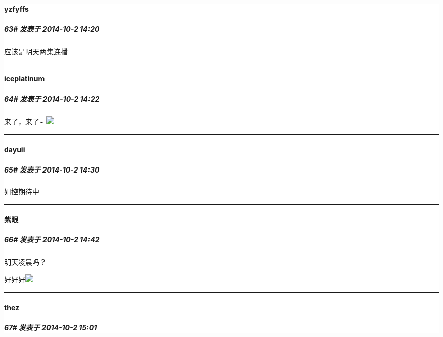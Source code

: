 ####  yzfyffs  
##### 63#       发表于 2014-10-2 14:20




应该是明天两集连播







-----

####  iceplatinum  
##### 64#       发表于 2014-10-2 14:22




来了，来了~
<img src="https://static.saraba1st.com/image/smiley/face/68.gif" referrerpolicy="no-referrer">







-----

####  dayuii  
##### 65#       发表于 2014-10-2 14:30




姐控期待中







-----

####  紫眼  
##### 66#       发表于 2014-10-2 14:42




明天凌晨吗？

好好好<img src="https://static.saraba1st.com/image/smiley/face/07.gif" referrerpolicy="no-referrer">







-----

####  thez  
##### 67#       发表于 2014-10-2 15:01
